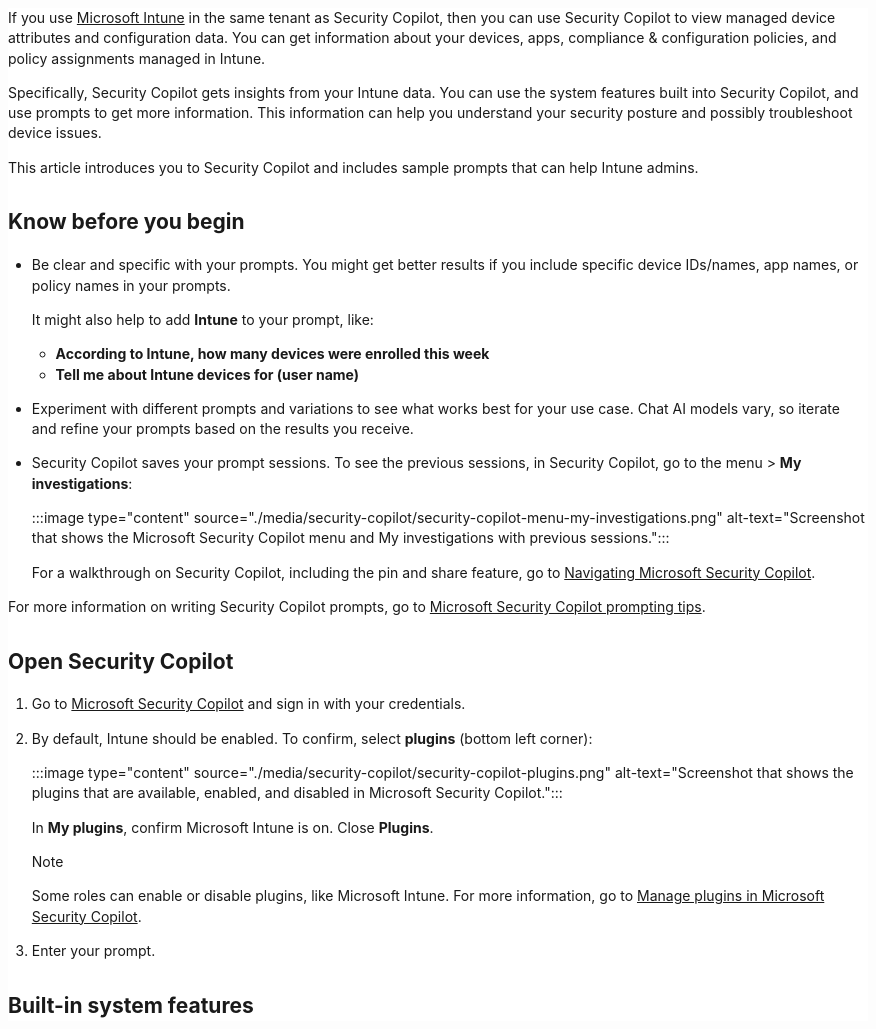 If you use [Microsoft Intune](what-is-intune.md) in the same tenant as Security Copilot, then you can use Security Copilot to view managed device attributes and configuration data. You can get information about your devices, apps, compliance & configuration policies, and policy assignments managed in Intune.

Specifically, Security Copilot gets insights from your Intune data. You can use the system features built into Security Copilot, and use prompts to get more information. This information can help you understand your security posture and possibly troubleshoot device issues.

This article introduces you to Security Copilot and includes sample prompts that can help Intune admins.

## Know before you begin

- Be clear and specific with your prompts. You might get better results if you include specific device IDs/names, app names, or policy names in your prompts.

  It might also help to add **Intune** to your prompt, like:

  - **According to Intune, how many devices were enrolled this week**
  - **Tell me about Intune devices for (user name)**

- Experiment with different prompts and variations to see what works best for your use case. Chat AI models vary, so iterate and refine your prompts based on the results you receive.

- Security Copilot saves your prompt sessions. To see the previous sessions, in Security Copilot, go to the menu > **My investigations**:

  :::image type="content" source="./media/security-copilot/security-copilot-menu-my-investigations.png" alt-text="Screenshot that shows the Microsoft Security Copilot menu and My investigations with previous sessions.":::

  For a walkthrough on Security Copilot, including the pin and share feature, go to [Navigating Microsoft Security Copilot](/security-copilot/navigating-security-copilot).

For more information on writing Security Copilot prompts, go to [Microsoft Security Copilot prompting tips](/security-copilot/prompting-tips).

## Open Security Copilot

1. Go to [Microsoft Security Copilot](https://go.microsoft.com/fwlink/?linkid=2247989) and sign in with your credentials.
2. By default, Intune should be enabled. To confirm, select **plugins** (bottom left corner):

    :::image type="content" source="./media/security-copilot/security-copilot-plugins.png" alt-text="Screenshot that shows the plugins that are available, enabled, and disabled in Microsoft Security Copilot.":::

    In **My plugins**, confirm Microsoft Intune is on. Close **Plugins**.

    > [!NOTE]
    > Some roles can enable or disable plugins, like Microsoft Intune. For more information, go to [Manage plugins in Microsoft Security Copilot](/security-copilot/manage-plugins).

3. Enter your prompt.

## Built-in system features
